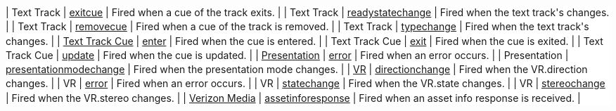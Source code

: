 | Text Track                                                                                                                 | [exitcue](pathname:///theoplayer/v6/api-reference/web/interfaces/TextTrackEventMap.html#exitcue)                                  | Fired when a cue of the track exits.                                                                                                          |
| Text Track                                                                                                                 | [readystatechange](pathname:///theoplayer/v6/api-reference/web/interfaces/TextTrackEventMap.html#readystatechange)                | Fired when the text track's changes.                                                                                                          |
| Text Track                                                                                                                 | [removecue](pathname:///theoplayer/v6/api-reference/web/interfaces/TextTrackEventMap.html#removecue)                              | Fired when a cue of the track is removed.                                                                                                     |
| Text Track                                                                                                                 | [typechange](pathname:///theoplayer/v6/api-reference/web/interfaces/TextTrackEventMap.html#typechange)                            | Fired when the text track's changes.                                                                                                          |
| [Text Track Cue](pathname:///theoplayer/v6/api-reference/web/interfaces/TextTrackCueEventMap.html)                         | [enter](pathname:///theoplayer/v6/api-reference/web/interfaces/TextTrackCueEventMap.html#enter)                                   | Fired when the cue is entered.                                                                                                                |
| Text Track Cue                                                                                                             | [exit](pathname:///theoplayer/v6/api-reference/web/interfaces/TextTrackCueEventMap.html#exit)                                     | Fired when the cue is exited.                                                                                                                 |
| Text Track Cue                                                                                                             | [update](pathname:///theoplayer/v6/api-reference/web/interfaces/TextTrackCueEventMap.html#update)                                 | Fired when the cue is updated.                                                                                                                |
| [Presentation](pathname:///theoplayer/v6/api-reference/web/interfaces/PresentationEventMap.html)                           | [error](pathname:///theoplayer/v6/api-reference/web/interfaces/PresentationEventMap.html#error)                                   | Fired when an error occurs.                                                                                                                   |
| Presentation                                                                                                               | [presentationmodechange](pathname:///theoplayer/v6/api-reference/web/interfaces/PresentationEventMap.html#presentationmodechange) | Fired when the presentation mode changes.                                                                                                     |
| [VR](pathname:///theoplayer/v6/api-reference/web/interfaces/VREventMap.html)                                               | [directionchange](pathname:///theoplayer/v6/api-reference/web/interfaces/VREventMap.html#directionchange)                         | Fired when the VR.direction changes.                                                                                                          |
| VR                                                                                                                         | [error](pathname:///theoplayer/v6/api-reference/web/interfaces/VREventMap.html#error)                                             | Fired when an error occurs.                                                                                                                   |
| VR                                                                                                                         | [statechange](pathname:///theoplayer/v6/api-reference/web/interfaces/VREventMap.html#statechange)                                 | Fired when the VR.state changes.                                                                                                              |
| VR                                                                                                                         | [stereochange](pathname:///theoplayer/v6/api-reference/web/interfaces/VREventMap.html#stereochange)                               | Fired when the VR.stereo changes.                                                                                                             |
| [Verizon Media](pathname:///theoplayer/v6/api-reference/web/interfaces/VerizonMediaEventMap.html)                          | [assetinforesponse](pathname:///theoplayer/v6/api-reference/web/interfaces/VerizonMediaEventMap.html#assetinforesponse)           | Fired when an asset info response is received.                                                                                                |